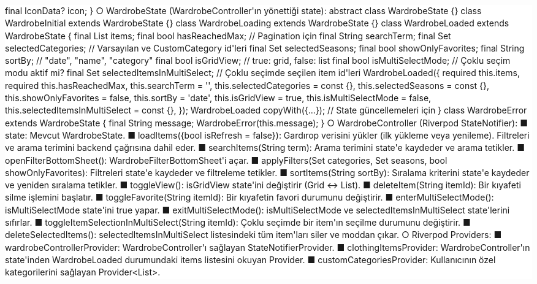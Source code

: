 final IconData? icon;
}
○ WardrobeState (WardrobeController'ın yönettiği state):
abstract class WardrobeState {}
class WardrobeInitial extends WardrobeState {}
class WardrobeLoading extends WardrobeState {}
class WardrobeLoaded extends WardrobeState {
final List<ClothingItem> items;
final bool hasReachedMax; // Pagination için
final String searchTerm;
final Set<String> selectedCategories; // Varsayılan ve CustomCategory id'leri
final Set<String> selectedSeasons;
final bool showOnlyFavorites;
final String sortBy; // "date", "name", "category"
final bool isGridView; // true: grid, false: list
final bool isMultiSelectMode; // Çoklu seçim modu aktif mi?
final Set<String> selectedItemsInMultiSelect; // Çoklu seçimde seçilen item
id'leri
WardrobeLoaded({
required this.items,
required this.hasReachedMax,
this.searchTerm = '',
this.selectedCategories = const {},
this.selectedSeasons = const {},
this.showOnlyFavorites = false,
this.sortBy = 'date',
this.isGridView = true,
this.isMultiSelectMode = false,
this.selectedItemsInMultiSelect = const {},
});
WardrobeLoaded copyWith({...}); // State güncellemeleri için
}
class WardrobeError extends WardrobeState {
final String message;
WardrobeError(this.message);
}
○ WardrobeController (Riverpod StateNotifier<WardrobeState>):
■ state: Mevcut WardrobeState.
■ loadItems({bool isRefresh = false}): Gardırop verisini yükler (ilk yükleme
veya yenileme). Filtreleri ve arama terimini backend çağrısına dahil eder.
■ searchItems(String term): Arama terimini state'e kaydeder ve arama
tetikler.
■ openFilterBottomSheet(): WardrobeFilterBottomSheet'i açar.
■ applyFilters(Set<String> categories, Set<String> seasons, bool
showOnlyFavorites): Filtreleri state'e kaydeder ve filtreleme tetikler.
■ sortItems(String sortBy): Sıralama kriterini state'e kaydeder ve yeniden
sıralama tetikler.
■ toggleView(): isGridView state'ini değiştirir (Grid <-> List).
■ deleteItem(String itemId): Bir kıyafeti silme işlemini başlatır.
■ toggleFavorite(String itemId): Bir kıyafetin favori durumunu değiştirir.
■ enterMultiSelectMode(): isMultiSelectMode state'ini true yapar.
■ exitMultiSelectMode(): isMultiSelectMode ve selectedItemsInMultiSelect
state'lerini sıfırlar.
■ toggleItemSelectionInMultiSelect(String itemId): Çoklu seçimde bir item'ın
seçilme durumunu değiştirir.
■ deleteSelectedItems(): selectedItemsInMultiSelect listesindeki tüm
item'ları siler ve moddan çıkar.
○ Riverpod Providers:
■ wardrobeControllerProvider: WardrobeController'ı sağlayan
StateNotifierProvider.
■ clothingItemsProvider: WardrobeController'ın state'inden
WardrobeLoaded durumundaki items listesini okuyan Provider.
■ customCategoriesProvider: Kullanıcının özel kategorilerini sağlayan
Provider<List<CustomCategory>>.